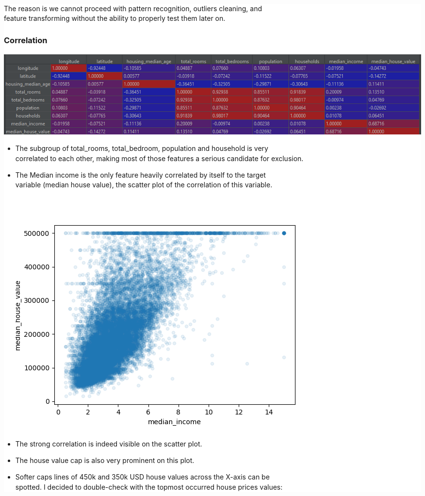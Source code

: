The reason is we cannot proceed with pattern recognition, outliers cleaning, and  
 feature transforming without the ability to properly test them later on.
 
### Correlation

![Corr_Table](data/pics/data_exploration/corr.PNG)

* The subgroup of total_rooms, total_bedroom, population and household is very  
 correlated to each other, making most of those features a serious candidate
   for exclusion.
* The Median income is the only feature heavily correlated by itself to the target  
 variable (median house value), the scatter plot of the correlation of this variable.
 
  ![Corr_scatter](data/pics/data_exploration/corr_scatter.png)
  
*  The strong correlation is indeed visible on the scatter plot.
* The house value cap is also very prominent on this plot.
* Softer caps lines of 450k and 350k USD house values across the X-axis can be  
spotted. I decided to double-check with the topmost occurred house prices values:
